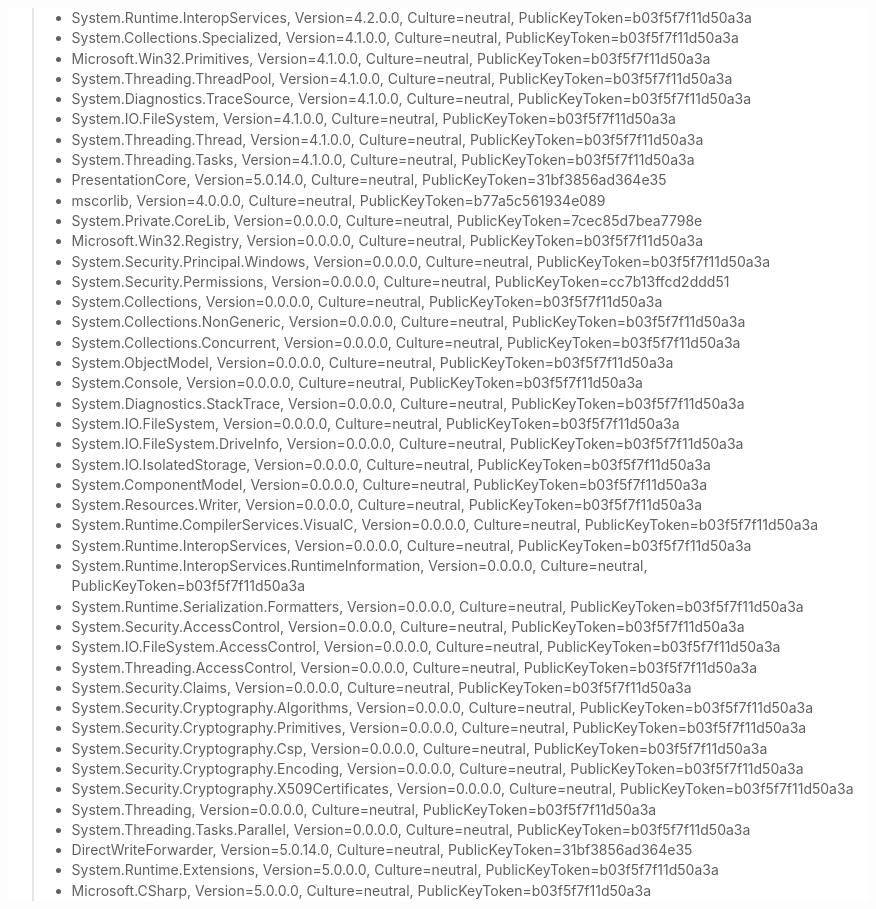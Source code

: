 > * System.Runtime.InteropServices, Version=4.2.0.0, Culture=neutral, PublicKeyToken=b03f5f7f11d50a3a
> * System.Collections.Specialized, Version=4.1.0.0, Culture=neutral, PublicKeyToken=b03f5f7f11d50a3a
> * Microsoft.Win32.Primitives, Version=4.1.0.0, Culture=neutral, PublicKeyToken=b03f5f7f11d50a3a
> * System.Threading.ThreadPool, Version=4.1.0.0, Culture=neutral, PublicKeyToken=b03f5f7f11d50a3a
> * System.Diagnostics.TraceSource, Version=4.1.0.0, Culture=neutral, PublicKeyToken=b03f5f7f11d50a3a
> * System.IO.FileSystem, Version=4.1.0.0, Culture=neutral, PublicKeyToken=b03f5f7f11d50a3a
> * System.Threading.Thread, Version=4.1.0.0, Culture=neutral, PublicKeyToken=b03f5f7f11d50a3a
> * System.Threading.Tasks, Version=4.1.0.0, Culture=neutral, PublicKeyToken=b03f5f7f11d50a3a
> * PresentationCore, Version=5.0.14.0, Culture=neutral, PublicKeyToken=31bf3856ad364e35
> * mscorlib, Version=4.0.0.0, Culture=neutral, PublicKeyToken=b77a5c561934e089
> * System.Private.CoreLib, Version=0.0.0.0, Culture=neutral, PublicKeyToken=7cec85d7bea7798e
> * Microsoft.Win32.Registry, Version=0.0.0.0, Culture=neutral, PublicKeyToken=b03f5f7f11d50a3a
> * System.Security.Principal.Windows, Version=0.0.0.0, Culture=neutral, PublicKeyToken=b03f5f7f11d50a3a
> * System.Security.Permissions, Version=0.0.0.0, Culture=neutral, PublicKeyToken=cc7b13ffcd2ddd51
> * System.Collections, Version=0.0.0.0, Culture=neutral, PublicKeyToken=b03f5f7f11d50a3a
> * System.Collections.NonGeneric, Version=0.0.0.0, Culture=neutral, PublicKeyToken=b03f5f7f11d50a3a
> * System.Collections.Concurrent, Version=0.0.0.0, Culture=neutral, PublicKeyToken=b03f5f7f11d50a3a
> * System.ObjectModel, Version=0.0.0.0, Culture=neutral, PublicKeyToken=b03f5f7f11d50a3a
> * System.Console, Version=0.0.0.0, Culture=neutral, PublicKeyToken=b03f5f7f11d50a3a
> * System.Diagnostics.StackTrace, Version=0.0.0.0, Culture=neutral, PublicKeyToken=b03f5f7f11d50a3a
> * System.IO.FileSystem, Version=0.0.0.0, Culture=neutral, PublicKeyToken=b03f5f7f11d50a3a
> * System.IO.FileSystem.DriveInfo, Version=0.0.0.0, Culture=neutral, PublicKeyToken=b03f5f7f11d50a3a
> * System.IO.IsolatedStorage, Version=0.0.0.0, Culture=neutral, PublicKeyToken=b03f5f7f11d50a3a
> * System.ComponentModel, Version=0.0.0.0, Culture=neutral, PublicKeyToken=b03f5f7f11d50a3a
> * System.Resources.Writer, Version=0.0.0.0, Culture=neutral, PublicKeyToken=b03f5f7f11d50a3a
> * System.Runtime.CompilerServices.VisualC, Version=0.0.0.0, Culture=neutral, PublicKeyToken=b03f5f7f11d50a3a
> * System.Runtime.InteropServices, Version=0.0.0.0, Culture=neutral, PublicKeyToken=b03f5f7f11d50a3a
> * System.Runtime.InteropServices.RuntimeInformation, Version=0.0.0.0, Culture=neutral, PublicKeyToken=b03f5f7f11d50a3a
> * System.Runtime.Serialization.Formatters, Version=0.0.0.0, Culture=neutral, PublicKeyToken=b03f5f7f11d50a3a
> * System.Security.AccessControl, Version=0.0.0.0, Culture=neutral, PublicKeyToken=b03f5f7f11d50a3a
> * System.IO.FileSystem.AccessControl, Version=0.0.0.0, Culture=neutral, PublicKeyToken=b03f5f7f11d50a3a
> * System.Threading.AccessControl, Version=0.0.0.0, Culture=neutral, PublicKeyToken=b03f5f7f11d50a3a
> * System.Security.Claims, Version=0.0.0.0, Culture=neutral, PublicKeyToken=b03f5f7f11d50a3a
> * System.Security.Cryptography.Algorithms, Version=0.0.0.0, Culture=neutral, PublicKeyToken=b03f5f7f11d50a3a
> * System.Security.Cryptography.Primitives, Version=0.0.0.0, Culture=neutral, PublicKeyToken=b03f5f7f11d50a3a
> * System.Security.Cryptography.Csp, Version=0.0.0.0, Culture=neutral, PublicKeyToken=b03f5f7f11d50a3a
> * System.Security.Cryptography.Encoding, Version=0.0.0.0, Culture=neutral, PublicKeyToken=b03f5f7f11d50a3a
> * System.Security.Cryptography.X509Certificates, Version=0.0.0.0, Culture=neutral, PublicKeyToken=b03f5f7f11d50a3a
> * System.Threading, Version=0.0.0.0, Culture=neutral, PublicKeyToken=b03f5f7f11d50a3a
> * System.Threading.Tasks.Parallel, Version=0.0.0.0, Culture=neutral, PublicKeyToken=b03f5f7f11d50a3a
> * DirectWriteForwarder, Version=5.0.14.0, Culture=neutral, PublicKeyToken=31bf3856ad364e35
> * System.Runtime.Extensions, Version=5.0.0.0, Culture=neutral, PublicKeyToken=b03f5f7f11d50a3a
> * Microsoft.CSharp, Version=5.0.0.0, Culture=neutral, PublicKeyToken=b03f5f7f11d50a3a